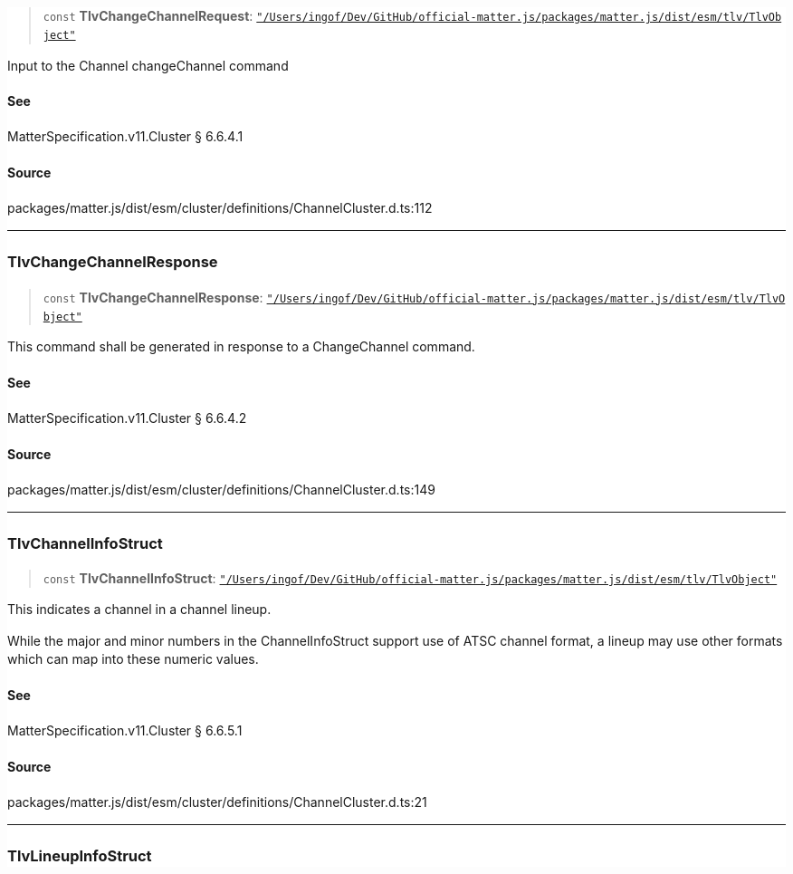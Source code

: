 > `const` **TlvChangeChannelRequest**: [`"/Users/ingof/Dev/GitHub/official-matter.js/packages/matter.js/dist/esm/tlv/TlvObject"`](../../../certificate/-internal-/namespaces/Users_ingof_Dev_GitHub_official-matter.js_packages_matter.js_dist_esm_tlv_TlvObject/README.md)

Input to the Channel changeChannel command

#### See

MatterSpecification.v11.Cluster § 6.6.4.1

#### Source

packages/matter.js/dist/esm/cluster/definitions/ChannelCluster.d.ts:112

***

### TlvChangeChannelResponse

> `const` **TlvChangeChannelResponse**: [`"/Users/ingof/Dev/GitHub/official-matter.js/packages/matter.js/dist/esm/tlv/TlvObject"`](../../../certificate/-internal-/namespaces/Users_ingof_Dev_GitHub_official-matter.js_packages_matter.js_dist_esm_tlv_TlvObject/README.md)

This command shall be generated in response to a ChangeChannel command.

#### See

MatterSpecification.v11.Cluster § 6.6.4.2

#### Source

packages/matter.js/dist/esm/cluster/definitions/ChannelCluster.d.ts:149

***

### TlvChannelInfoStruct

> `const` **TlvChannelInfoStruct**: [`"/Users/ingof/Dev/GitHub/official-matter.js/packages/matter.js/dist/esm/tlv/TlvObject"`](../../../certificate/-internal-/namespaces/Users_ingof_Dev_GitHub_official-matter.js_packages_matter.js_dist_esm_tlv_TlvObject/README.md)

This indicates a channel in a channel lineup.

While the major and minor numbers in the ChannelInfoStruct support use of ATSC channel format, a lineup may use
other formats which can map into these numeric values.

#### See

MatterSpecification.v11.Cluster § 6.6.5.1

#### Source

packages/matter.js/dist/esm/cluster/definitions/ChannelCluster.d.ts:21

***

### TlvLineupInfoStruct
